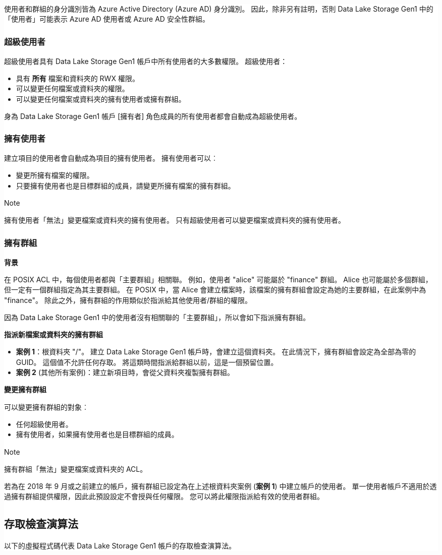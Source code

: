 使用者和群組的身分識別皆為 Azure Active Directory (Azure AD) 身分識別。 因此，除非另有註明，否則 Data Lake Storage Gen1 中的「使用者」可能表示 Azure AD 使用者或 Azure AD 安全性群組。

### <a name="the-super-user"></a>超級使用者

超級使用者具有 Data Lake Storage Gen1 帳戶中所有使用者的大多數權限。 超級使用者：

* 具有 **所有** 檔案和資料夾的 RWX 權限。
* 可以變更任何檔案或資料夾的權限。
* 可以變更任何檔案或資料夾的擁有使用者或擁有群組。

身為 Data Lake Storage Gen1 帳戶 [擁有者] 角色成員的所有使用者都會自動成為超級使用者。

### <a name="the-owning-user"></a>擁有使用者

建立項目的使用者會自動成為項目的擁有使用者。 擁有使用者可以︰

* 變更所擁有檔案的權限。
* 只要擁有使用者也是目標群組的成員，請變更所擁有檔案的擁有群組。

> [!NOTE]
> 擁有使用者「無法」變更檔案或資料夾的擁有使用者。 只有超級使用者可以變更檔案或資料夾的擁有使用者。
>
>

### <a name="the-owning-group"></a>擁有群組

**背景**

在 POSIX ACL 中，每個使用者都與「主要群組」相關聯。 例如，使用者 "alice" 可能屬於 "finance" 群組。 Alice 也可能屬於多個群組，但一定有一個群組指定為其主要群組。 在 POSIX 中，當 Alice 會建立檔案時，該檔案的擁有群組會設定為她的主要群組，在此案例中為 "finance"。 除此之外，擁有群組的作用類似於指派給其他使用者/群組的權限。

因為 Data Lake Storage Gen1 中的使用者沒有相關聯的「主要群組」，所以會如下指派擁有群組。

**指派新檔案或資料夾的擁有群組**

* **案例 1**：根資料夾 "/"。 建立 Data Lake Storage Gen1 帳戶時，會建立這個資料夾。 在此情況下，擁有群組會設定為全部為零的 GUID。  這個值不允許任何存取。  將這類時間指派給群組以前，這是一個預留位置。
* **案例 2** (其他所有案例)：建立新項目時，會從父資料夾複製擁有群組。

**變更擁有群組**

可以變更擁有群組的對象︰
* 任何超級使用者。
* 擁有使用者，如果擁有使用者也是目標群組的成員。

> [!NOTE]
> 擁有群組「無法」變更檔案或資料夾的 ACL。
>
> 若為在 2018 年 9 月或之前建立的帳戶，擁有群組已設定為在上述根資料夾案例 (**案例 1**) 中建立帳戶的使用者。  單一使用者帳戶不適用於透過擁有群組提供權限，因此此預設設定不會授與任何權限。 您可以將此權限指派給有效的使用者群組。


## <a name="access-check-algorithm"></a>存取檢查演算法

以下的虛擬程式碼代表 Data Lake Storage Gen1 帳戶的存取檢查演算法。
